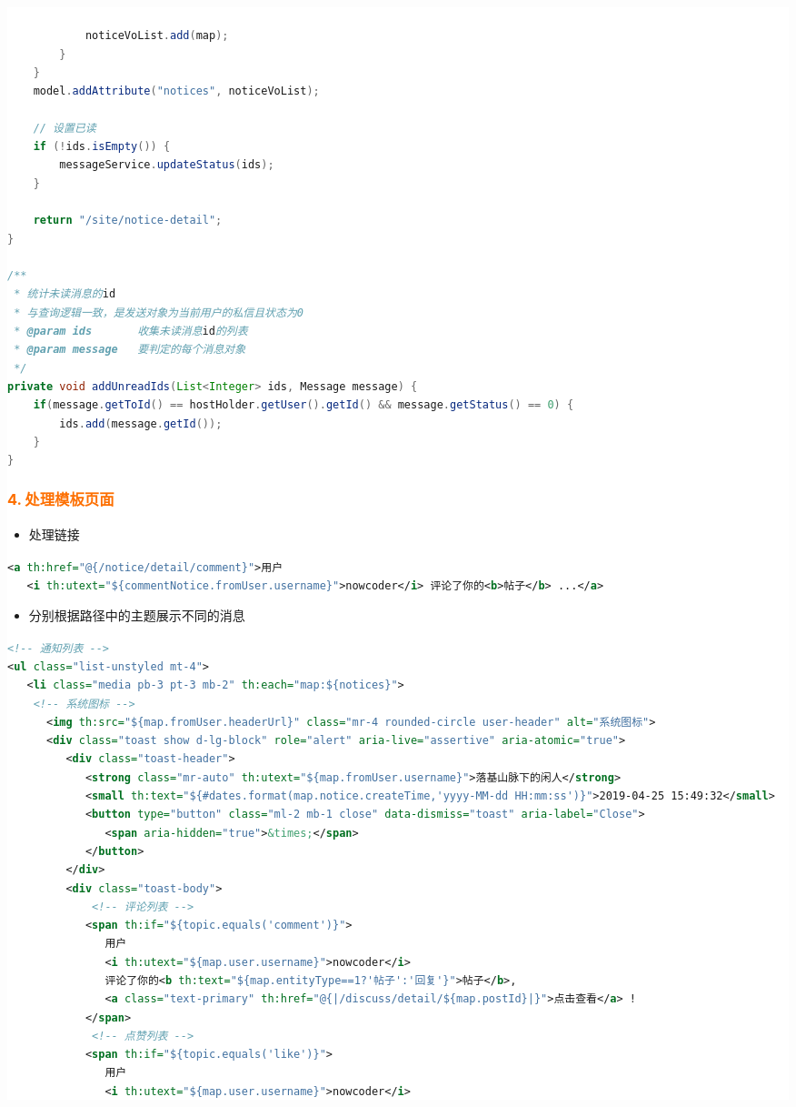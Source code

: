 ```java

            noticeVoList.add(map);
        }
    }
    model.addAttribute("notices", noticeVoList);

    // 设置已读
    if (!ids.isEmpty()) {
        messageService.updateStatus(ids);
    }

    return "/site/notice-detail";
}

/**
 * 统计未读消息的id
 * 与查询逻辑一致，是发送对象为当前用户的私信且状态为0
 * @param ids       收集未读消息id的列表
 * @param message   要判定的每个消息对象
 */
private void addUnreadIds(List<Integer> ids, Message message) {
    if(message.getToId() == hostHolder.getUser().getId() && message.getStatus() == 0) {
        ids.add(message.getId());
    }
}
```

### <font color="#fd6f01">4. 处理模板页面</font>

- 处理链接

```xml
<a th:href="@{/notice/detail/comment}">用户
   <i th:utext="${commentNotice.fromUser.username}">nowcoder</i> 评论了你的<b>帖子</b> ...</a>
```

- 分别根据路径中的主题展示不同的消息

```xml
<!-- 通知列表 -->
<ul class="list-unstyled mt-4">
   <li class="media pb-3 pt-3 mb-2" th:each="map:${notices}">
 	<!-- 系统图标 -->
      <img th:src="${map.fromUser.headerUrl}" class="mr-4 rounded-circle user-header" alt="系统图标">
      <div class="toast show d-lg-block" role="alert" aria-live="assertive" aria-atomic="true">
         <div class="toast-header">
            <strong class="mr-auto" th:utext="${map.fromUser.username}">落基山脉下的闲人</strong>
            <small th:text="${#dates.format(map.notice.createTime,'yyyy-MM-dd HH:mm:ss')}">2019-04-25 15:49:32</small>
            <button type="button" class="ml-2 mb-1 close" data-dismiss="toast" aria-label="Close">
               <span aria-hidden="true">&times;</span>
            </button>
         </div>
         <div class="toast-body">
             <!-- 评论列表 -->
            <span th:if="${topic.equals('comment')}">
               用户
               <i th:utext="${map.user.username}">nowcoder</i>
               评论了你的<b th:text="${map.entityType==1?'帖子':'回复'}">帖子</b>,
               <a class="text-primary" th:href="@{|/discuss/detail/${map.postId}|}">点击查看</a> !
            </span>
             <!-- 点赞列表 -->
            <span th:if="${topic.equals('like')}">
               用户
               <i th:utext="${map.user.username}">nowcoder</i>
```